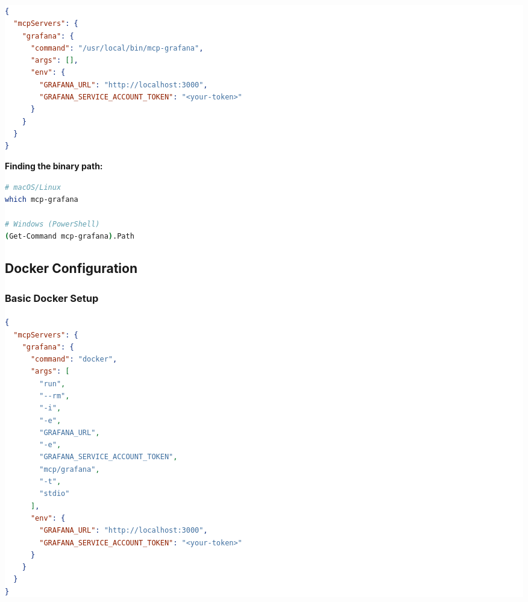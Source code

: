 ```json
{
  "mcpServers": {
    "grafana": {
      "command": "/usr/local/bin/mcp-grafana",
      "args": [],
      "env": {
        "GRAFANA_URL": "http://localhost:3000",
        "GRAFANA_SERVICE_ACCOUNT_TOKEN": "<your-token>"
      }
    }
  }
}
```

**Finding the binary path:**

```bash
# macOS/Linux
which mcp-grafana

# Windows (PowerShell)
(Get-Command mcp-grafana).Path
```

## Docker Configuration

### Basic Docker Setup

```json
{
  "mcpServers": {
    "grafana": {
      "command": "docker",
      "args": [
        "run",
        "--rm",
        "-i",
        "-e",
        "GRAFANA_URL",
        "-e",
        "GRAFANA_SERVICE_ACCOUNT_TOKEN",
        "mcp/grafana",
        "-t",
        "stdio"
      ],
      "env": {
        "GRAFANA_URL": "http://localhost:3000",
        "GRAFANA_SERVICE_ACCOUNT_TOKEN": "<your-token>"
      }
    }
  }
}
```
